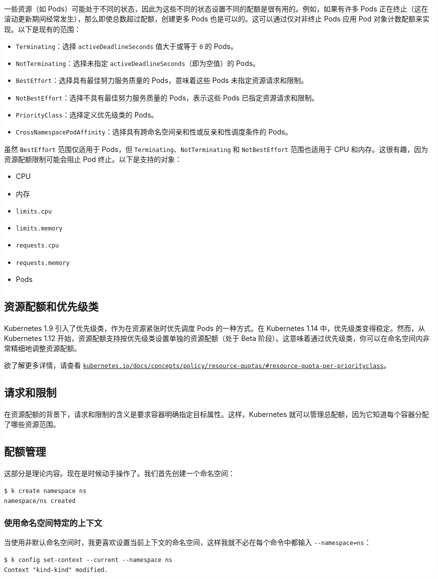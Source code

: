 一些资源（如 Pods）可能处于不同的状态，因此为这些不同的状态设置不同的配额是很有用的。例如，如果有许多 Pods 正在终止（这在滚动更新期间经常发生），那么即使总数超过配额，创建更多 Pods 也是可以的。这可以通过仅对非终止 Pods 应用 Pod 对象计数配额来实现。以下是现有的范围：

+   `Terminating`：选择 `activeDeadlineSeconds` 值大于或等于 `0` 的 Pods。

+   `NotTerminating`：选择未指定 `activeDeadlineSeconds`（即为空值）的 Pods。

+   `BestEffort`：选择具有最佳努力服务质量的 Pods，意味着这些 Pods 未指定资源请求和限制。

+   `NotBestEffort`：选择不具有最佳努力服务质量的 Pods，表示这些 Pods 已指定资源请求和限制。

+   `PriorityClass`：选择定义优先级类的 Pods。

+   `CrossNamespacePodAffinity`：选择具有跨命名空间亲和性或反亲和性调度条件的 Pods。

虽然 `BestEffort` 范围仅适用于 Pods，但 `Terminating`、`NotTerminating` 和 `NotBestEffort` 范围也适用于 CPU 和内存。这很有趣，因为资源配额限制可能会阻止 Pod 终止。以下是支持的对象：

+   CPU

+   内存

+   `limits.cpu`

+   `limits.memory`

+   `requests.cpu`

+   `requests.memory`

+   Pods

## 资源配额和优先级类

Kubernetes 1.9 引入了优先级类，作为在资源紧张时优先调度 Pods 的一种方式。在 Kubernetes 1.14 中，优先级类变得稳定。然而，从 Kubernetes 1.12 开始，资源配额支持按优先级类设置单独的资源配额（处于 Beta 阶段）。这意味着通过优先级类，你可以在命名空间内非常精细地调整资源配额。

欲了解更多详情，请查看 [`kubernetes.io/docs/concepts/policy/resource-quotas/#resource-quota-per-priorityclass`](https://kubernetes.io/docs/concepts/policy/resource-quotas/#resource-quota-per-priorityclass)。

## 请求和限制

在资源配额的背景下，请求和限制的含义是要求容器明确指定目标属性。这样，Kubernetes 就可以管理总配额，因为它知道每个容器分配了哪些资源范围。

## 配额管理

这部分是理论内容。现在是时候动手操作了。我们首先创建一个命名空间：

```
$ k create namespace ns
namespace/ns created 
```

### 使用命名空间特定的上下文

当使用非默认命名空间时，我更喜欢设置当前上下文的命名空间，这样我就不必在每个命令中都输入 `--namespace=ns`：

```
$ k config set-context --current --namespace ns
Context "kind-kind" modified. 
```
